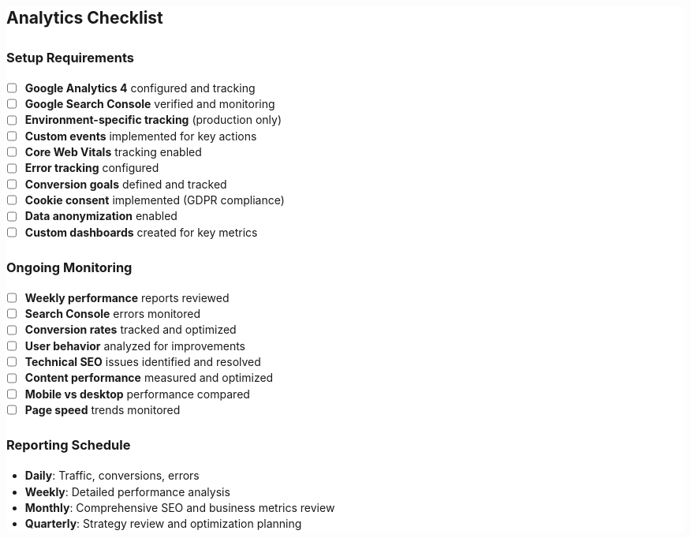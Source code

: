 ## Analytics Checklist

### Setup Requirements

- [ ] **Google Analytics 4** configured and tracking
- [ ] **Google Search Console** verified and monitoring
- [ ] **Environment-specific tracking** (production only)
- [ ] **Custom events** implemented for key actions
- [ ] **Core Web Vitals** tracking enabled
- [ ] **Error tracking** configured
- [ ] **Conversion goals** defined and tracked
- [ ] **Cookie consent** implemented (GDPR compliance)
- [ ] **Data anonymization** enabled
- [ ] **Custom dashboards** created for key metrics

### Ongoing Monitoring

- [ ] **Weekly performance** reports reviewed
- [ ] **Search Console** errors monitored
- [ ] **Conversion rates** tracked and optimized
- [ ] **User behavior** analyzed for improvements
- [ ] **Technical SEO** issues identified and resolved
- [ ] **Content performance** measured and optimized
- [ ] **Mobile vs desktop** performance compared
- [ ] **Page speed** trends monitored

### Reporting Schedule

- **Daily**: Traffic, conversions, errors
- **Weekly**: Detailed performance analysis
- **Monthly**: Comprehensive SEO and business metrics review
- **Quarterly**: Strategy review and optimization planning